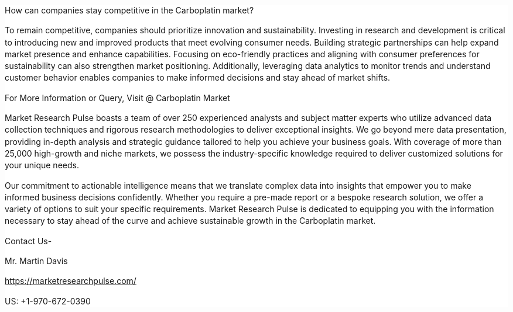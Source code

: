 How can companies stay competitive in the Carboplatin market?

To remain competitive, companies should prioritize innovation and sustainability. Investing in research and development is critical to introducing new and improved products that meet evolving consumer needs. Building strategic partnerships can help expand market presence and enhance capabilities. Focusing on eco-friendly practices and aligning with consumer preferences for sustainability can also strengthen market positioning. Additionally, leveraging data analytics to monitor trends and understand customer behavior enables companies to make informed decisions and stay ahead of market shifts.

For More Information or Query, Visit @ Carboplatin Market

Market Research Pulse boasts a team of over 250 experienced analysts and subject matter experts who utilize advanced data collection techniques and rigorous research methodologies to deliver exceptional insights. We go beyond mere data presentation, providing in-depth analysis and strategic guidance tailored to help you achieve your business goals. With coverage of more than 25,000 high-growth and niche markets, we possess the industry-specific knowledge required to deliver customized solutions for your unique needs.

Our commitment to actionable intelligence means that we translate complex data into insights that empower you to make informed business decisions confidently. Whether you require a pre-made report or a bespoke research solution, we offer a variety of options to suit your specific requirements. Market Research Pulse is dedicated to equipping you with the information necessary to stay ahead of the curve and achieve sustainable growth in the Carboplatin market.

Contact Us-

Mr. Martin Davis

https://marketresearchpulse.com/

US: +1-970-672-0390
